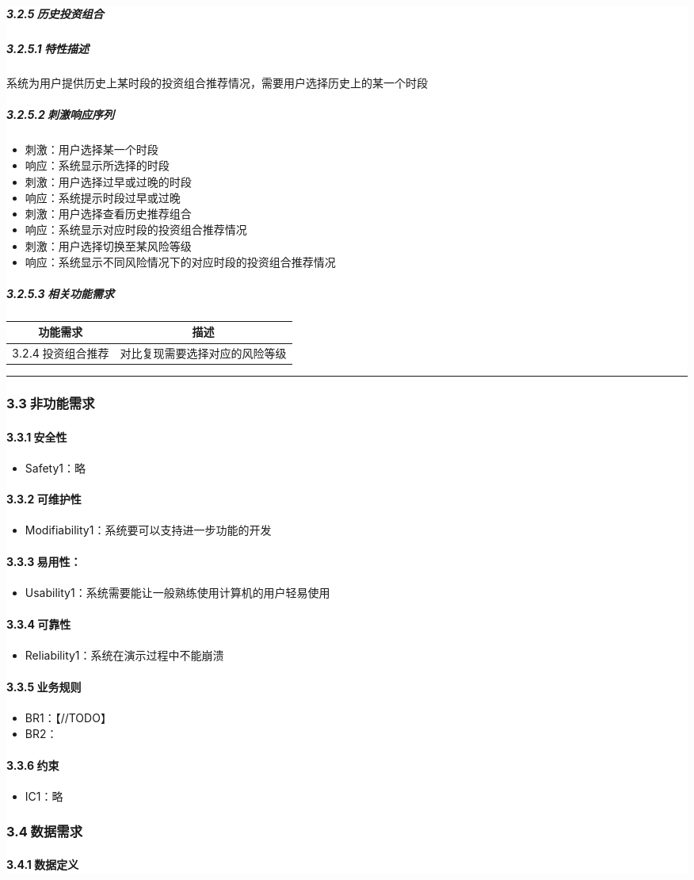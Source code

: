 ##### 3.2.5 历史投资组合

##### 3.2.5.1 特性描述

系统为用户提供历史上某时段的投资组合推荐情况，需要用户选择历史上的某一个时段

##### 3.2.5.2 刺激响应序列

- 刺激：用户选择某一个时段
- 响应：系统显示所选择的时段
- 刺激：用户选择过早或过晚的时段
- 响应：系统提示时段过早或过晚
- 刺激：用户选择查看历史推荐组合
- 响应：系统显示对应时段的投资组合推荐情况
- 刺激：用户选择切换至某风险等级
- 响应：系统显示不同风险情况下的对应时段的投资组合推荐情况

##### 3.2.5.3 相关功能需求

| 功能需求           | 描述                           |
| ------------------ | ------------------------------ |
| 3.2.4 投资组合推荐 | 对比复现需要选择对应的风险等级 |

---

### 3.3 非功能需求

#### 3.3.1 安全性

- Safety1：略

#### 3.3.2 可维护性

- Modifiability1：系统要可以支持进一步功能的开发

#### 3.3.3 易用性：

- Usability1：系统需要能让一般熟练使用计算机的用户轻易使用

#### 3.3.4 可靠性

- Reliability1：系统在演示过程中不能崩溃

#### 3.3.5 业务规则

- BR1：【//TODO】
- BR2：

#### 3.3.6 约束

- IC1：略

### 3.4 数据需求

#### 3.4.1 数据定义

